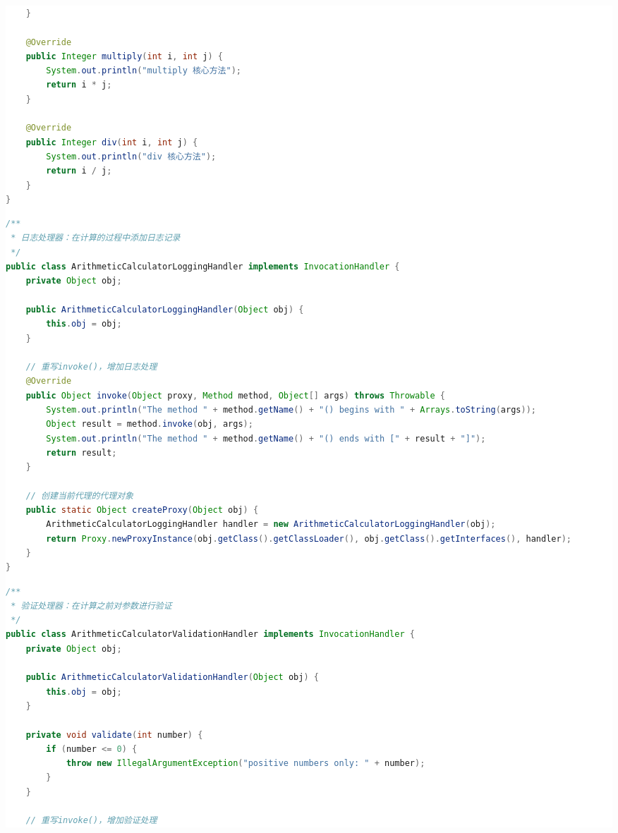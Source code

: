 ```java
    }

    @Override
    public Integer multiply(int i, int j) {
        System.out.println("multiply 核心方法");
        return i * j;
    }

    @Override
    public Integer div(int i, int j) {
        System.out.println("div 核心方法");
        return i / j;
    }
}
```

```java
/**
 * 日志处理器：在计算的过程中添加日志记录
 */
public class ArithmeticCalculatorLoggingHandler implements InvocationHandler {
    private Object obj;

    public ArithmeticCalculatorLoggingHandler(Object obj) {
        this.obj = obj;
    }

    // 重写invoke()，增加日志处理
    @Override
    public Object invoke(Object proxy, Method method, Object[] args) throws Throwable {
        System.out.println("The method " + method.getName() + "() begins with " + Arrays.toString(args));
        Object result = method.invoke(obj, args);
        System.out.println("The method " + method.getName() + "() ends with [" + result + "]");
        return result;
    }

    // 创建当前代理的代理对象
    public static Object createProxy(Object obj) {
        ArithmeticCalculatorLoggingHandler handler = new ArithmeticCalculatorLoggingHandler(obj);
        return Proxy.newProxyInstance(obj.getClass().getClassLoader(), obj.getClass().getInterfaces(), handler);
    }
}
```

```java
/**
 * 验证处理器：在计算之前对参数进行验证
 */
public class ArithmeticCalculatorValidationHandler implements InvocationHandler {
    private Object obj;

    public ArithmeticCalculatorValidationHandler(Object obj) {
        this.obj = obj;
    }
    
    private void validate(int number) {
        if (number <= 0) {
            throw new IllegalArgumentException("positive numbers only: " + number);
        }
    }

    // 重写invoke()，增加验证处理
```